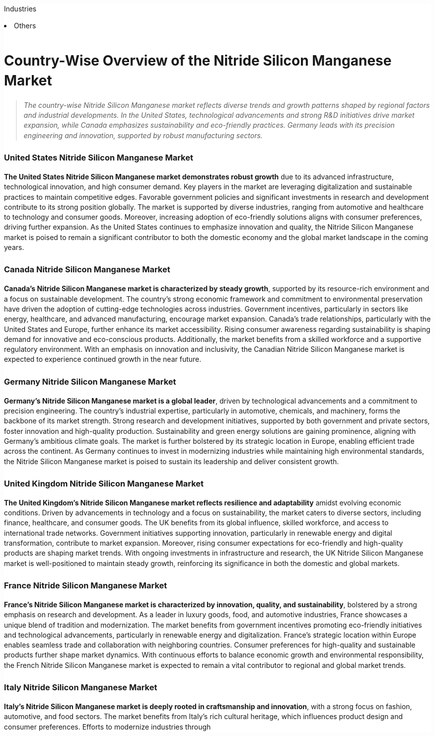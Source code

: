 Industries</li><li>Others</li></ul><h1><span class="">Country-Wise Overview of the Nitride Silicon Manganese Market<br /></span></h1><blockquote><p><em><span class="">The country-wise Nitride Silicon Manganese market reflects diverse trends and growth patterns shaped by regional factors and industrial developments. In the United States, technological advancements and strong R&amp;D initiatives drive market expansion, while Canada emphasizes sustainability and eco-friendly practices. Germany leads with its precision engineering and innovation, supported by robust manufacturing sectors.</span></em></p></blockquote><h3><strong>United States Nitride Silicon Manganese Market</strong></h3><p><strong>The United States Nitride Silicon Manganese market demonstrates robust growth</strong> due to its advanced infrastructure, technological innovation, and high consumer demand. Key players in the market are leveraging digitalization and sustainable practices to maintain competitive edges. Favorable government policies and significant investments in research and development contribute to its strong position globally. The market is supported by diverse industries, ranging from automotive and healthcare to technology and consumer goods. Moreover, increasing adoption of eco-friendly solutions aligns with consumer preferences, driving further expansion. As the United States continues to emphasize innovation and quality, the Nitride Silicon Manganese market is poised to remain a significant contributor to both the domestic economy and the global market landscape in the coming years.</p><h3><strong>Canada Nitride Silicon Manganese Market</strong></h3><p><strong>Canada&rsquo;s Nitride Silicon Manganese market is characterized by steady growth</strong>, supported by its resource-rich environment and a focus on sustainable development. The country&rsquo;s strong economic framework and commitment to environmental preservation have driven the adoption of cutting-edge technologies across industries. Government incentives, particularly in sectors like energy, healthcare, and advanced manufacturing, encourage market expansion. Canada&rsquo;s trade relationships, particularly with the United States and Europe, further enhance its market accessibility. Rising consumer awareness regarding sustainability is shaping demand for innovative and eco-conscious products. Additionally, the market benefits from a skilled workforce and a supportive regulatory environment. With an emphasis on innovation and inclusivity, the Canadian Nitride Silicon Manganese market is expected to experience continued growth in the near future.</p><h3><strong>Germany Nitride Silicon Manganese Market</strong></h3><p><strong>Germany&rsquo;s Nitride Silicon Manganese market is a global leader</strong>, driven by technological advancements and a commitment to precision engineering. The country&rsquo;s industrial expertise, particularly in automotive, chemicals, and machinery, forms the backbone of its market strength. Strong research and development initiatives, supported by both government and private sectors, foster innovation and high-quality production. Sustainability and green energy solutions are gaining prominence, aligning with Germany&rsquo;s ambitious climate goals. The market is further bolstered by its strategic location in Europe, enabling efficient trade across the continent. As Germany continues to invest in modernizing industries while maintaining high environmental standards, the Nitride Silicon Manganese market is poised to sustain its leadership and deliver consistent growth.</p><h3><strong>United Kingdom Nitride Silicon Manganese Market</strong></h3><p><strong>The United Kingdom&rsquo;s Nitride Silicon Manganese market reflects resilience and adaptability</strong> amidst evolving economic conditions. Driven by advancements in technology and a focus on sustainability, the market caters to diverse sectors, including finance, healthcare, and consumer goods. The UK benefits from its global influence, skilled workforce, and access to international trade networks. Government initiatives supporting innovation, particularly in renewable energy and digital transformation, contribute to market expansion. Moreover, rising consumer expectations for eco-friendly and high-quality products are shaping market trends. With ongoing investments in infrastructure and research, the UK Nitride Silicon Manganese market is well-positioned to maintain steady growth, reinforcing its significance in both the domestic and global markets.</p><h3><strong>France Nitride Silicon Manganese Market</strong></h3><p><strong>France&rsquo;s Nitride Silicon Manganese market is characterized by innovation, quality, and sustainability</strong>, bolstered by a strong emphasis on research and development. As a leader in luxury goods, food, and automotive industries, France showcases a unique blend of tradition and modernization. The market benefits from government incentives promoting eco-friendly initiatives and technological advancements, particularly in renewable energy and digitalization. France&rsquo;s strategic location within Europe enables seamless trade and collaboration with neighboring countries. Consumer preferences for high-quality and sustainable products further shape market dynamics. With continuous efforts to balance economic growth and environmental responsibility, the French Nitride Silicon Manganese market is expected to remain a vital contributor to regional and global market trends.</p><h3><strong>Italy Nitride Silicon Manganese Market</strong></h3><p><strong>Italy&rsquo;s Nitride Silicon Manganese market is deeply rooted in craftsmanship and innovation</strong>, with a strong focus on fashion, automotive, and food sectors. The market benefits from Italy&rsquo;s rich cultural heritage, which influences product design and consumer preferences. Efforts to modernize industries through